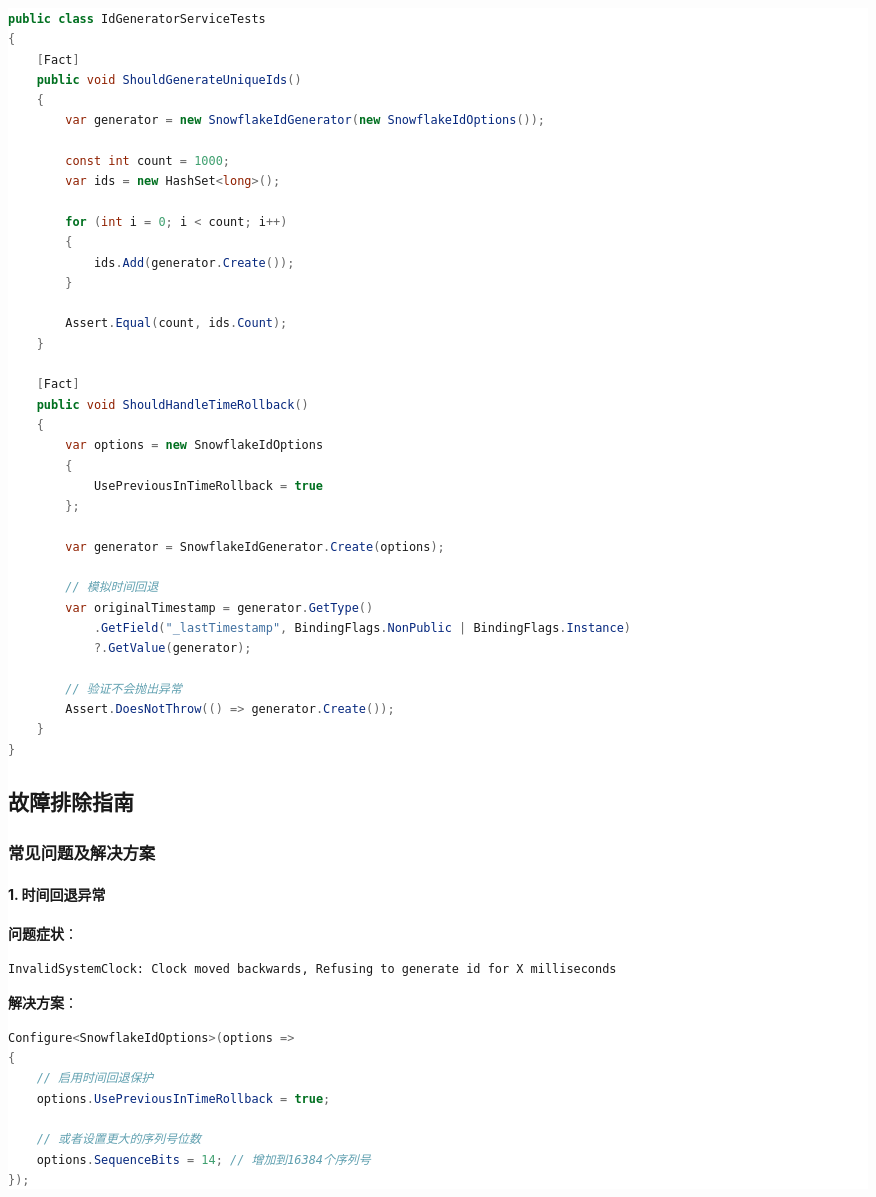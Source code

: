 ```csharp
public class IdGeneratorServiceTests
{
    [Fact]
    public void ShouldGenerateUniqueIds()
    {
        var generator = new SnowflakeIdGenerator(new SnowflakeIdOptions());
        
        const int count = 1000;
        var ids = new HashSet<long>();
        
        for (int i = 0; i < count; i++)
        {
            ids.Add(generator.Create());
        }
        
        Assert.Equal(count, ids.Count);
    }
    
    [Fact]
    public void ShouldHandleTimeRollback()
    {
        var options = new SnowflakeIdOptions
        {
            UsePreviousInTimeRollback = true
        };
        
        var generator = SnowflakeIdGenerator.Create(options);
        
        // 模拟时间回退
        var originalTimestamp = generator.GetType()
            .GetField("_lastTimestamp", BindingFlags.NonPublic | BindingFlags.Instance)
            ?.GetValue(generator);
        
        // 验证不会抛出异常
        Assert.DoesNotThrow(() => generator.Create());
    }
}
```

## 故障排除指南

### 常见问题及解决方案

#### 1. 时间回退异常

**问题症状**：
```
InvalidSystemClock: Clock moved backwards, Refusing to generate id for X milliseconds
```

**解决方案**：
```csharp
Configure<SnowflakeIdOptions>(options =>
{
    // 启用时间回退保护
    options.UsePreviousInTimeRollback = true;
    
    // 或者设置更大的序列号位数
    options.SequenceBits = 14; // 增加到16384个序列号
});
```
